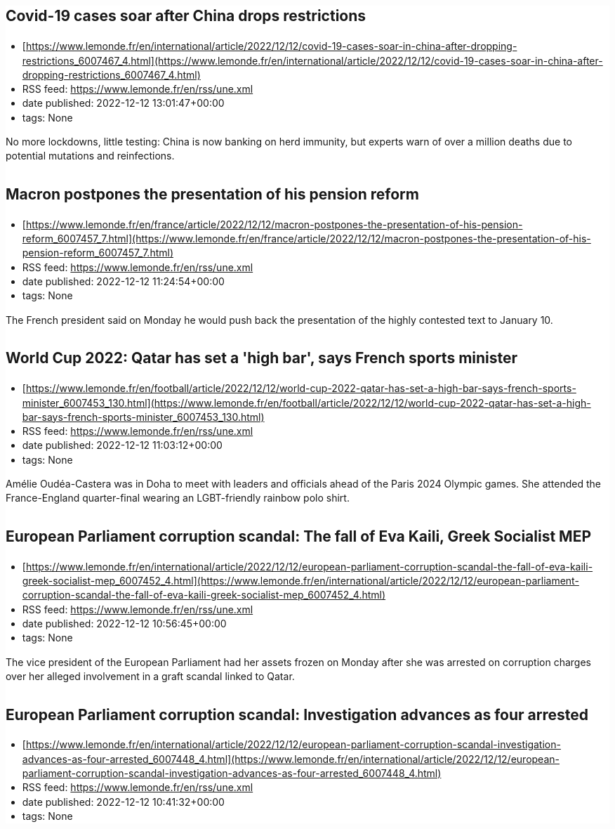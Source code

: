 ## Covid-19 cases soar after China drops restrictions
 - [https://www.lemonde.fr/en/international/article/2022/12/12/covid-19-cases-soar-in-china-after-dropping-restrictions_6007467_4.html](https://www.lemonde.fr/en/international/article/2022/12/12/covid-19-cases-soar-in-china-after-dropping-restrictions_6007467_4.html)
 - RSS feed: https://www.lemonde.fr/en/rss/une.xml
 - date published: 2022-12-12 13:01:47+00:00
 - tags: None

No more lockdowns, little testing: China is now banking on herd immunity, but experts warn of over a million deaths due to potential mutations and reinfections.

## Macron postpones the presentation of his pension reform
 - [https://www.lemonde.fr/en/france/article/2022/12/12/macron-postpones-the-presentation-of-his-pension-reform_6007457_7.html](https://www.lemonde.fr/en/france/article/2022/12/12/macron-postpones-the-presentation-of-his-pension-reform_6007457_7.html)
 - RSS feed: https://www.lemonde.fr/en/rss/une.xml
 - date published: 2022-12-12 11:24:54+00:00
 - tags: None

The French president said on Monday he would push back the presentation of the highly contested text to January 10.

## World Cup 2022: Qatar has set a 'high bar', says French sports minister
 - [https://www.lemonde.fr/en/football/article/2022/12/12/world-cup-2022-qatar-has-set-a-high-bar-says-french-sports-minister_6007453_130.html](https://www.lemonde.fr/en/football/article/2022/12/12/world-cup-2022-qatar-has-set-a-high-bar-says-french-sports-minister_6007453_130.html)
 - RSS feed: https://www.lemonde.fr/en/rss/une.xml
 - date published: 2022-12-12 11:03:12+00:00
 - tags: None

Amélie Oudéa-Castera was in Doha to meet with leaders and officials ahead of the Paris 2024 Olympic games. She attended the France-England quarter-final wearing an LGBT-friendly rainbow polo shirt.

## European Parliament corruption scandal: The fall of Eva Kaili, Greek Socialist MEP
 - [https://www.lemonde.fr/en/international/article/2022/12/12/european-parliament-corruption-scandal-the-fall-of-eva-kaili-greek-socialist-mep_6007452_4.html](https://www.lemonde.fr/en/international/article/2022/12/12/european-parliament-corruption-scandal-the-fall-of-eva-kaili-greek-socialist-mep_6007452_4.html)
 - RSS feed: https://www.lemonde.fr/en/rss/une.xml
 - date published: 2022-12-12 10:56:45+00:00
 - tags: None

The vice president of the European Parliament had her assets frozen on Monday after she was arrested on corruption charges over her alleged involvement in a graft scandal linked to Qatar.

## European Parliament corruption scandal: Investigation advances as four arrested
 - [https://www.lemonde.fr/en/international/article/2022/12/12/european-parliament-corruption-scandal-investigation-advances-as-four-arrested_6007448_4.html](https://www.lemonde.fr/en/international/article/2022/12/12/european-parliament-corruption-scandal-investigation-advances-as-four-arrested_6007448_4.html)
 - RSS feed: https://www.lemonde.fr/en/rss/une.xml
 - date published: 2022-12-12 10:41:32+00:00
 - tags: None
